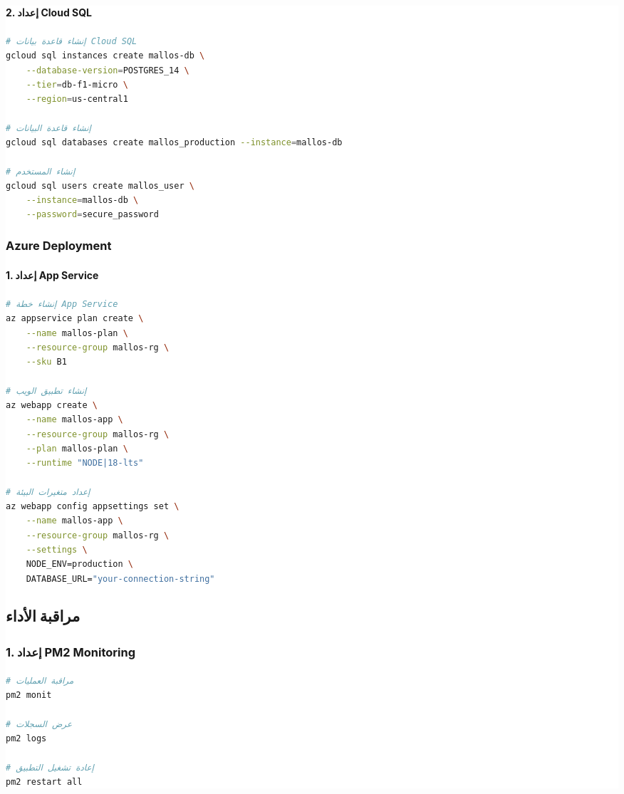 #### 2. إعداد Cloud SQL

```bash
# إنشاء قاعدة بيانات Cloud SQL
gcloud sql instances create mallos-db \
    --database-version=POSTGRES_14 \
    --tier=db-f1-micro \
    --region=us-central1

# إنشاء قاعدة البيانات
gcloud sql databases create mallos_production --instance=mallos-db

# إنشاء المستخدم
gcloud sql users create mallos_user \
    --instance=mallos-db \
    --password=secure_password
```

### Azure Deployment

#### 1. إعداد App Service

```bash
# إنشاء خطة App Service
az appservice plan create \
    --name mallos-plan \
    --resource-group mallos-rg \
    --sku B1

# إنشاء تطبيق الويب
az webapp create \
    --name mallos-app \
    --resource-group mallos-rg \
    --plan mallos-plan \
    --runtime "NODE|18-lts"

# إعداد متغيرات البيئة
az webapp config appsettings set \
    --name mallos-app \
    --resource-group mallos-rg \
    --settings \
    NODE_ENV=production \
    DATABASE_URL="your-connection-string"
```

## مراقبة الأداء

### 1. إعداد PM2 Monitoring

```bash
# مراقبة العمليات
pm2 monit

# عرض السجلات
pm2 logs

# إعادة تشغيل التطبيق
pm2 restart all
```
